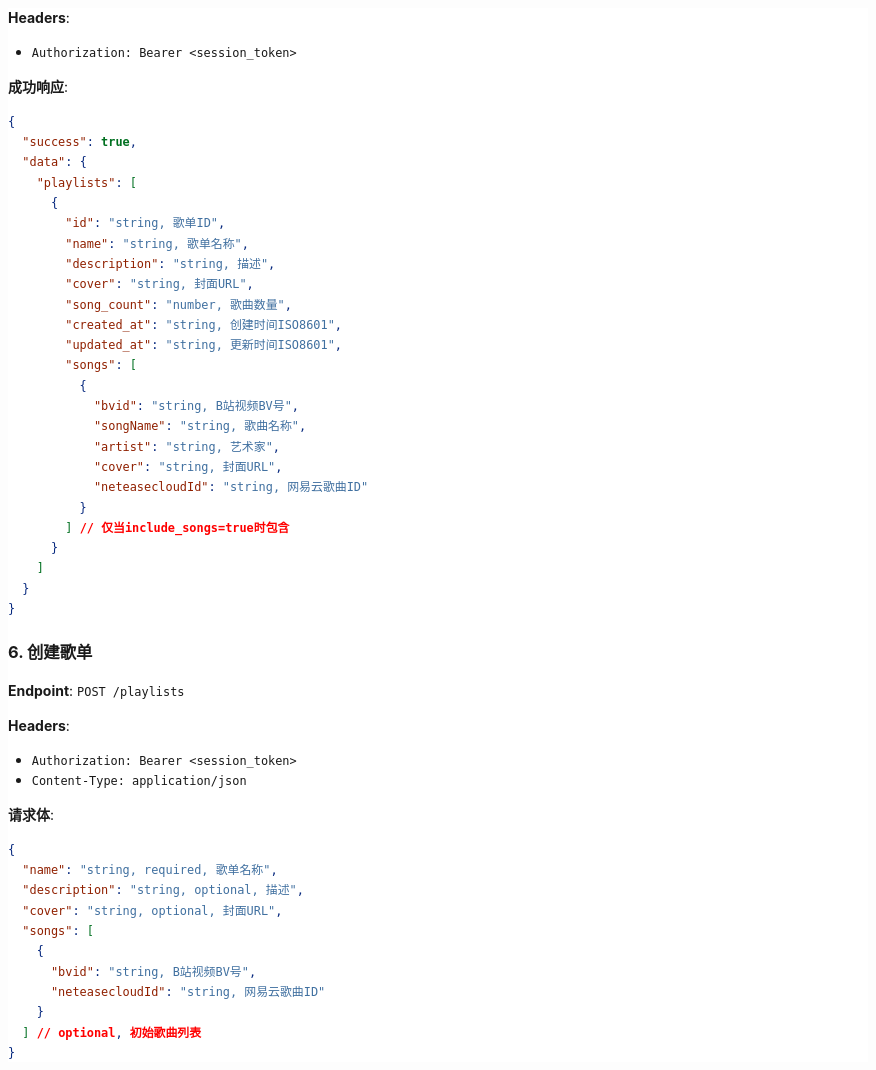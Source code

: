 **Headers**:
- `Authorization: Bearer <session_token>`

**成功响应**:
```json
{
  "success": true,
  "data": {
    "playlists": [
      {
        "id": "string, 歌单ID",
        "name": "string, 歌单名称",
        "description": "string, 描述",
        "cover": "string, 封面URL",
        "song_count": "number, 歌曲数量",
        "created_at": "string, 创建时间ISO8601",
        "updated_at": "string, 更新时间ISO8601",
        "songs": [
          {
            "bvid": "string, B站视频BV号",
            "songName": "string, 歌曲名称",
            "artist": "string, 艺术家",
            "cover": "string, 封面URL",
            "neteasecloudId": "string, 网易云歌曲ID"
          }
        ] // 仅当include_songs=true时包含
      }
    ]
  }
}
```

### 6. 创建歌单

**Endpoint**: `POST /playlists`

**Headers**:
- `Authorization: Bearer <session_token>`
- `Content-Type: application/json`

**请求体**:
```json
{
  "name": "string, required, 歌单名称",
  "description": "string, optional, 描述",
  "cover": "string, optional, 封面URL",
  "songs": [
    {
      "bvid": "string, B站视频BV号",
      "neteasecloudId": "string, 网易云歌曲ID"
    }
  ] // optional, 初始歌曲列表
}
```
